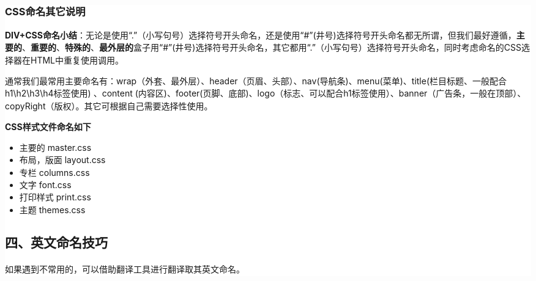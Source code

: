 ### CSS命名其它说明

**DIV+CSS命名小结**：无论是使用“.”（小写句号）选择符号开头命名，还是使用“#”(井号)选择符号开头命名都无所谓，但我们最好遵循，**主要的**、**重要的**、**特殊的**、**最外层的**盒子用“#”(井号)选择符号开头命名，其它都用“.”（小写句号）选择符号开头命名，同时考虑命名的CSS选择器在HTML中重复使用调用。

通常我们最常用主要命名有：wrap（外套、最外层）、header（页眉、头部）、nav(导航条)、menu(菜单)、title(栏目标题、一般配合h1\h2\h3\h4标签使用)
、content (内容区)、footer(页脚、底部)、logo（标志、可以配合h1标签使用）、banner（广告条，一般在顶部）、copyRight（版权）。其它可根据自己需要选择性使用。

**CSS样式文件命名如下** 

* 主要的 master.css 
* 布局，版面 layout.css 
* 专栏 columns.css 
* 文字 font.css 
* 打印样式 print.css 
* 主题 themes.css

## 四、英文命名技巧

如果遇到不常用的，可以借助翻译工具进行翻译取其英文命名。